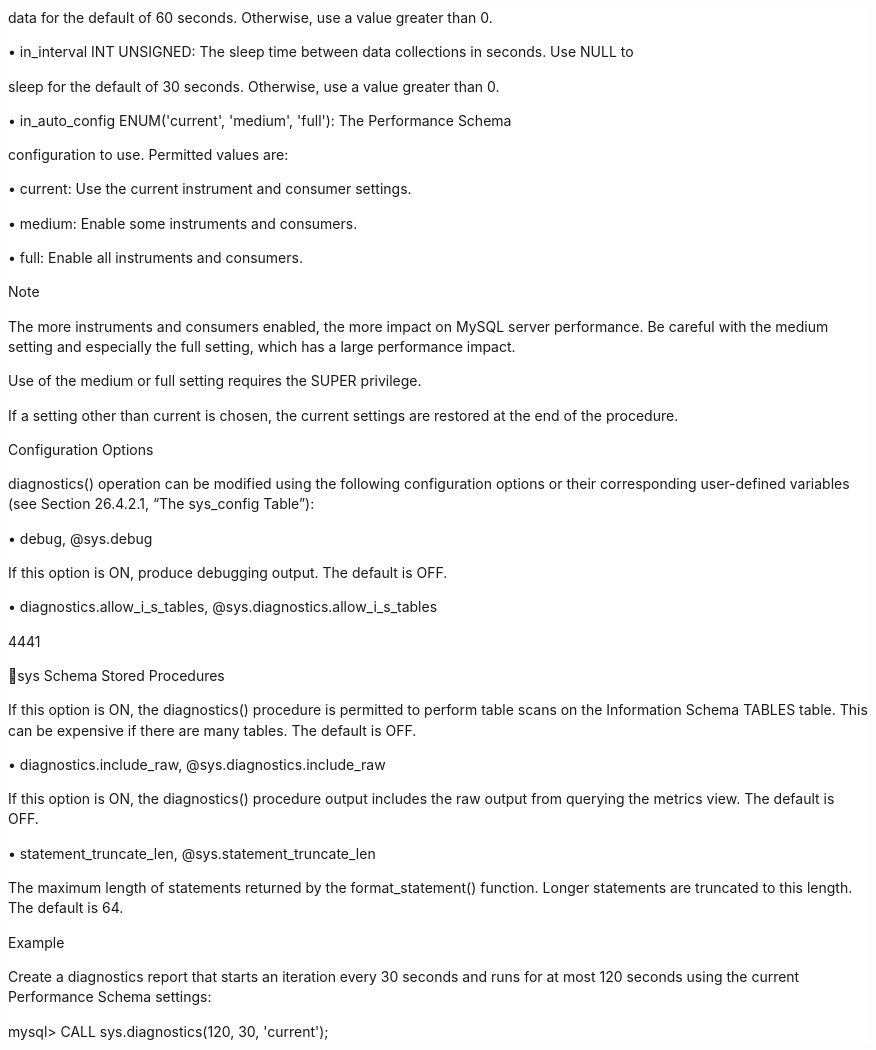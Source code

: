 data for the default of 60 seconds. Otherwise, use a value greater than 0.

• in_interval INT UNSIGNED: The sleep time between data collections in seconds. Use NULL to

sleep for the default of 30 seconds. Otherwise, use a value greater than 0.

• in_auto_config ENUM('current', 'medium', 'full'): The Performance Schema

configuration to use. Permitted values are:

• current: Use the current instrument and consumer settings.

• medium: Enable some instruments and consumers.

• full: Enable all instruments and consumers.

Note

The more instruments and consumers enabled, the more impact on MySQL
server performance. Be careful with the medium setting and especially the full
setting, which has a large performance impact.

Use of the medium or full setting requires the SUPER privilege.

If a setting other than current is chosen, the current settings are restored at the end of the procedure.

Configuration Options

diagnostics() operation can be modified using the following configuration options or their
corresponding user-defined variables (see Section 26.4.2.1, “The sys_config Table”):

• debug, @sys.debug

If this option is ON, produce debugging output. The default is OFF.

• diagnostics.allow_i_s_tables, @sys.diagnostics.allow_i_s_tables

4441

sys Schema Stored Procedures

If this option is ON, the diagnostics() procedure is permitted to perform table scans on the
Information Schema TABLES table. This can be expensive if there are many tables. The default is OFF.

• diagnostics.include_raw, @sys.diagnostics.include_raw

If this option is ON, the diagnostics() procedure output includes the raw output from querying the
metrics view. The default is OFF.

• statement_truncate_len, @sys.statement_truncate_len

The maximum length of statements returned by the format_statement() function. Longer statements
are truncated to this length. The default is 64.

Example

Create a diagnostics report that starts an iteration every 30 seconds and runs for at most 120 seconds
using the current Performance Schema settings:

mysql> CALL sys.diagnostics(120, 30, 'current');
